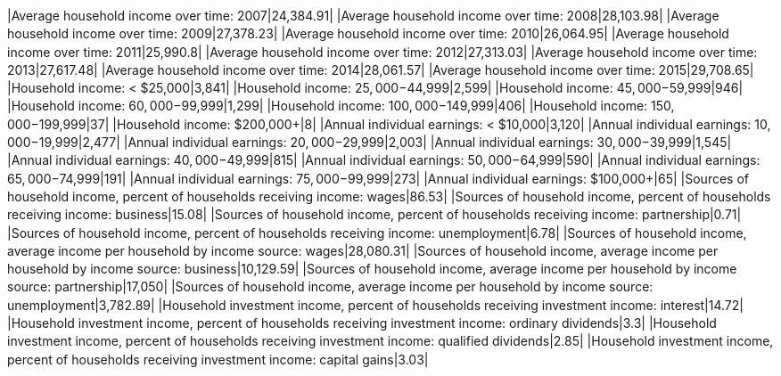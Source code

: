 |Average household income over time: 2007|24,384.91|
|Average household income over time: 2008|28,103.98|
|Average household income over time: 2009|27,378.23|
|Average household income over time: 2010|26,064.95|
|Average household income over time: 2011|25,990.8|
|Average household income over time: 2012|27,313.03|
|Average household income over time: 2013|27,617.48|
|Average household income over time: 2014|28,061.57|
|Average household income over time: 2015|29,708.65|
|Household income: < $25,000|3,841|
|Household income: $25,000-$44,999|2,599|
|Household income: $45,000-$59,999|946|
|Household income: $60,000-$99,999|1,299|
|Household income: $100,000-$149,999|406|
|Household income: $150,000-$199,999|37|
|Household income: $200,000+|8|
|Annual individual earnings: < $10,000|3,120|
|Annual individual earnings: $10,000-$19,999|2,477|
|Annual individual earnings: $20,000-$29,999|2,003|
|Annual individual earnings: $30,000-$39,999|1,545|
|Annual individual earnings: $40,000-$49,999|815|
|Annual individual earnings: $50,000-$64,999|590|
|Annual individual earnings: $65,000-$74,999|191|
|Annual individual earnings: $75,000-$99,999|273|
|Annual individual earnings: $100,000+|65|
|Sources of household income, percent of households receiving income: wages|86.53|
|Sources of household income, percent of households receiving income: business|15.08|
|Sources of household income, percent of households receiving income: partnership|0.71|
|Sources of household income, percent of households receiving income: unemployment|6.78|
|Sources of household income, average income per household by income source: wages|28,080.31|
|Sources of household income, average income per household by income source: business|10,129.59|
|Sources of household income, average income per household by income source: partnership|17,050|
|Sources of household income, average income per household by income source: unemployment|3,782.89|
|Household investment income, percent of households receiving investment income: interest|14.72|
|Household investment income, percent of households receiving investment income: ordinary dividends|3.3|
|Household investment income, percent of households receiving investment income: qualified dividends|2.85|
|Household investment income, percent of households receiving investment income: capital gains|3.03|